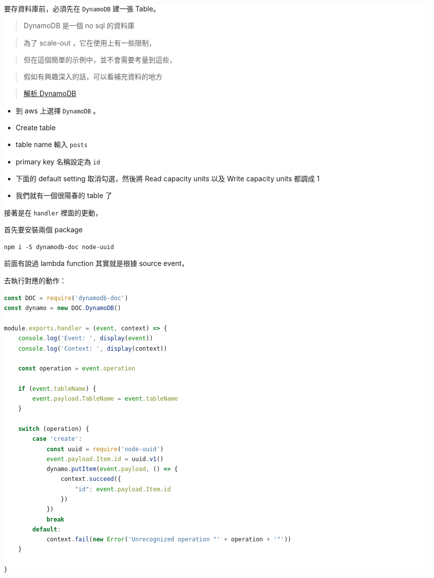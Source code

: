 
要存資料庫前，必須先在 `DynamoDB` 建一張 Table。

> DynamoDB 是一個 no sql 的資料庫

> 為了 scale-out ，它在使用上有一些限制，

> 但在這個簡單的示例中，並不會需要考量到這些，

> 假如有興趣深入的話，可以看補充資料的地方

> [解析 DynamoDB](http://history.programmer.com.cn/11081/)

- 到 aws 上選擇 `DynamoDB` 。

- Create table

- table name 輸入 `posts`

- primary key 名稱設定為 `id`

- 下面的 default setting 取消勾選，然後將 Read capacity units 以及 Write capacity units 都調成 1

- 我們就有一個很陽春的 table 了

接著是在 `handler` 裡面的更動，

首先要安裝兩個 package

```
npm i -S dynamodb-doc node-uuid
```

前面有說過 lambda function 其實就是根據 source event，

去執行對應的動作：


```js
const DOC = require('dynamodb-doc')
const dynamo = new DOC.DynamoDB()

module.exports.handler = (event, context) => {
    console.log('Event: ', display(event))
    console.log('Context: ', display(context))
    
    const operation = event.operation

    if (event.tableName) {
        event.payload.TableName = event.tableName
    }

    switch (operation) {
        case 'create':
            const uuid = require('node-uuid')
            event.payload.Item.id = uuid.v1()
            dynamo.putItem(event.payload, () => {
                context.succeed({
                    "id": event.payload.Item.id
                })
            })
            break
        default:
            context.fail(new Error('Unrecognized operation "' + operation + '"'))
    }

}
```
